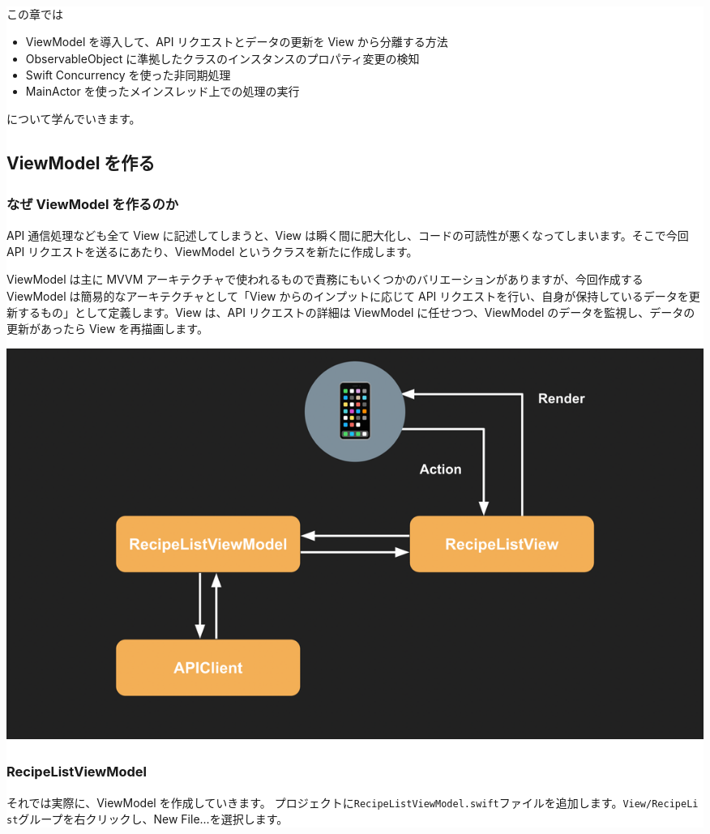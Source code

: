 この章では

- ViewModel を導入して、API リクエストとデータの更新を View から分離する方法
- ObservableObject に準拠したクラスのインスタンスのプロパティ変更の検知
- Swift Concurrency を使った非同期処理
- MainActor を使ったメインスレッド上での処理の実行

について学んでいきます。

## ViewModel を作る

### なぜ ViewModel を作るのか

API 通信処理なども全て View に記述してしまうと、View は瞬く間に肥大化し、コードの可読性が悪くなってしまいます。そこで今回 API リクエストを送るにあたり、ViewModel というクラスを新たに作成します。

ViewModel は主に MVVM アーキテクチャで使われるもので責務にもいくつかのバリエーションがありますが、今回作成する ViewModel は簡易的なアーキテクチャとして「View からのインプットに応じて API リクエストを行い、自身が保持しているデータを更新するもの」として定義します。View は、API リクエストの詳細は ViewModel に任せつつ、ViewModel のデータを監視し、データの更新があったら View を再描画します。

<img src="images/chapter_04/01_view_model.png" />

### RecipeListViewModel

それでは実際に、ViewModel を作成していきます。
プロジェクトに`RecipeListViewModel.swift`ファイルを追加します。`View/RecipeList`グループを右クリックし、New File...を選択します。
